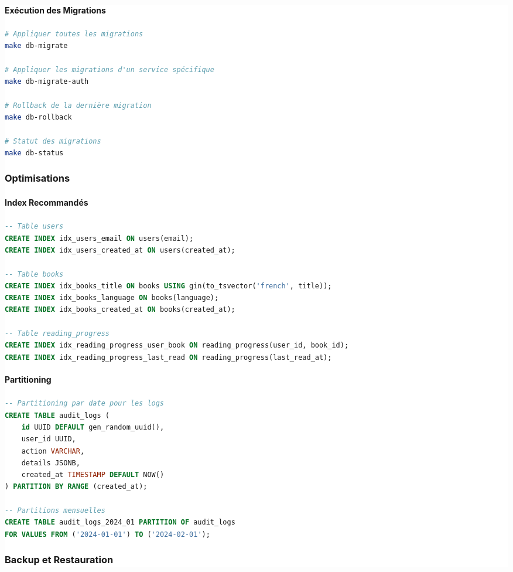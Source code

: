 #### Exécution des Migrations

```bash
# Appliquer toutes les migrations
make db-migrate

# Appliquer les migrations d'un service spécifique
make db-migrate-auth

# Rollback de la dernière migration
make db-rollback

# Statut des migrations
make db-status
```

### Optimisations

#### Index Recommandés

```sql
-- Table users
CREATE INDEX idx_users_email ON users(email);
CREATE INDEX idx_users_created_at ON users(created_at);

-- Table books
CREATE INDEX idx_books_title ON books USING gin(to_tsvector('french', title));
CREATE INDEX idx_books_language ON books(language);
CREATE INDEX idx_books_created_at ON books(created_at);

-- Table reading_progress
CREATE INDEX idx_reading_progress_user_book ON reading_progress(user_id, book_id);
CREATE INDEX idx_reading_progress_last_read ON reading_progress(last_read_at);
```

#### Partitioning

```sql
-- Partitioning par date pour les logs
CREATE TABLE audit_logs (
    id UUID DEFAULT gen_random_uuid(),
    user_id UUID,
    action VARCHAR,
    details JSONB,
    created_at TIMESTAMP DEFAULT NOW()
) PARTITION BY RANGE (created_at);

-- Partitions mensuelles
CREATE TABLE audit_logs_2024_01 PARTITION OF audit_logs
FOR VALUES FROM ('2024-01-01') TO ('2024-02-01');
```

### Backup et Restauration
